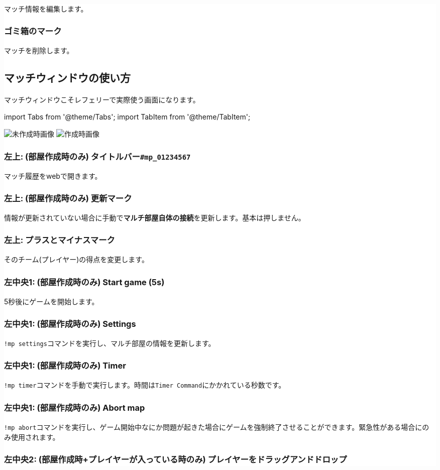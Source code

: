 マッチ情報を編集します。

### ゴミ箱のマーク

マッチを削除します。

## マッチウィンドウの使い方

マッチウィンドウこそレフェリーで実際使う画面になります。

import Tabs from '@theme/Tabs';
import TabItem from '@theme/TabItem';

<Tabs>
  <TabItem value="notmake" label="未作成時" default>
    <img src={require("@site/static//img/script_chan/match2.png").default} alt="未作成時画像" />
  </TabItem>
  <TabItem value="maked" label="作成時">
    <img src={require("@site/static//img/script_chan/match3.png").default} alt="作成時画像" />
  </TabItem>
</Tabs>

### 左上: (部屋作成時のみ) タイトルバー`#mp_01234567`

マッチ履歴をwebで開きます。

### 左上: (部屋作成時のみ) 更新マーク

情報が更新されていない場合に手動で**マルチ部屋自体の接続**を更新します。基本は押しません。

### 左上: プラスとマイナスマーク

そのチーム(プレイヤー)の得点を変更します。

### 左中央1: (部屋作成時のみ) Start game (5s)

5秒後にゲームを開始します。

### 左中央1: (部屋作成時のみ) Settings

`!mp settings`コマンドを実行し、マルチ部屋の情報を更新します。

### 左中央1: (部屋作成時のみ) Timer

`!mp timer`コマンドを手動で実行します。時間は`Timer Command`にかかれている秒数です。

### 左中央1: (部屋作成時のみ) Abort map

`!mp abort`コマンドを実行し、ゲーム開始中なにか問題が起きた場合にゲームを強制終了させることができます。緊急性がある場合にのみ使用されます。

### 左中央2: (部屋作成時+プレイヤーが入っている時のみ) プレイヤーをドラッグアンドドロップ
